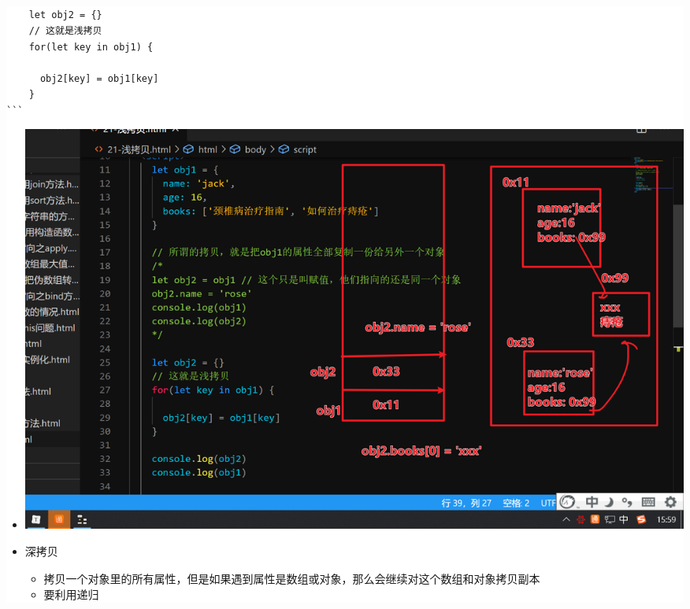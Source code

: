         let obj2 = {}
        // 这就是浅拷贝
        for(let key in obj1) {
    
          obj2[key] = obj1[key]
        } 
    ```

    

- ![image-20201125160152755](笔记.assets/image-20201125160152755.png)



- 深拷贝
  - 拷贝一个对象里的所有属性，但是如果遇到属性是数组或对象，那么会继续对这个数组和对象拷贝副本
  - 要利用递归